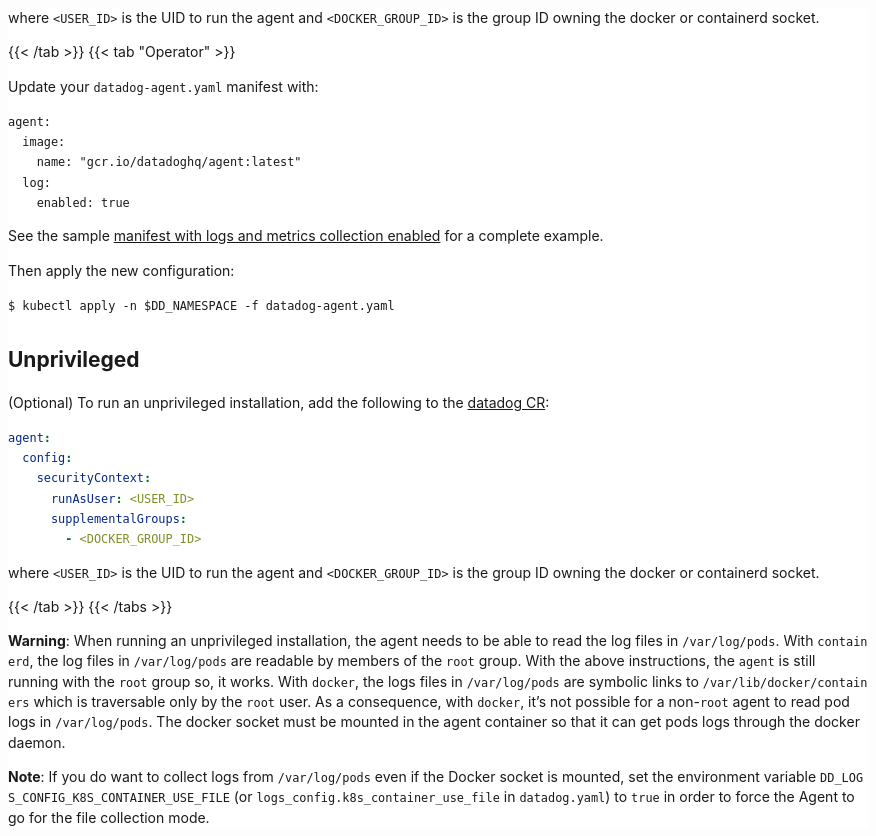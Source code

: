 where `<USER_ID>` is the UID to run the agent and `<DOCKER_GROUP_ID>` is the group ID owning the docker or containerd socket.

[1]: https://github.com/DataDog/helm-charts/blob/master/charts/datadog/values.yaml
{{< /tab >}}
{{< tab "Operator" >}}

Update your `datadog-agent.yaml` manifest with:

```
agent:
  image:
    name: "gcr.io/datadoghq/agent:latest"
  log:
    enabled: true
```

See the sample [manifest with logs and metrics collection enabled][1] for a complete example.

Then apply the new configuration:

```shell
$ kubectl apply -n $DD_NAMESPACE -f datadog-agent.yaml
```

## Unprivileged

(Optional) To run an unprivileged installation, add the following to the [datadog CR][8]:

```yaml
agent:
  config:
    securityContext:
      runAsUser: <USER_ID>
      supplementalGroups:
        - <DOCKER_GROUP_ID>
```

where `<USER_ID>` is the UID to run the agent and `<DOCKER_GROUP_ID>` is the group ID owning the docker or containerd socket.

[1]: https://github.com/DataDog/datadog-operator/blob/main/examples/datadogagent/datadog-agent-logs.yaml
{{< /tab >}}
{{< /tabs >}}

**Warning**: When running an unprivileged installation, the agent needs to be able to read the log files in `/var/log/pods`.
With `containerd`, the log files in `/var/log/pods` are readable by members of the `root` group. With the above instructions, the `agent` is still running with the `root` group so, it works.
With `docker`, the logs files in `/var/log/pods` are symbolic links to `/var/lib/docker/containers` which is traversable only by the `root` user. As a consequence, with `docker`, it’s not possible for a non-`root` agent to read pod logs in `/var/log/pods`. The docker socket must be mounted in the agent container so that it can get pods logs through the docker daemon.

**Note**: If you do want to collect logs from `/var/log/pods` even if the Docker socket is mounted, set the environment variable `DD_LOGS_CONFIG_K8S_CONTAINER_USE_FILE` (or `logs_config.k8s_container_use_file` in `datadog.yaml`) to `true` in order to force the Agent to go for the file collection mode.


[1]: /agent/docker/?tab=standard#ignore-containers
[1]: /agent/guide/ad_identifiers/
[1]: /agent/kubernetes/integrations/#configmap
[2]: /agent/kubernetes/integrations/
[3]: /agent/guide/ad_identifiers/
[1]: /integrations/consul/
[2]: /agent/guide/agent-commands/
[1]: /agent/faq/log-collection-with-docker-socket/
[2]: /agent/kubernetes/
[3]: /integrations/#cat-autodiscovery
[4]: /getting_started/tagging/unified_service_tagging
[5]: /agent/logs/advanced_log_collection/?tab=kubernetes#filter-logs
[6]: /agent/logs/advanced_log_collection/?tab=kubernetes#scrub-sensitive-data-from-your-logs
[7]: /agent/logs/advanced_log_collection/?tab=kubernetes#multi-line-aggregation
[8]: /agent/guide/autodiscovery-management/